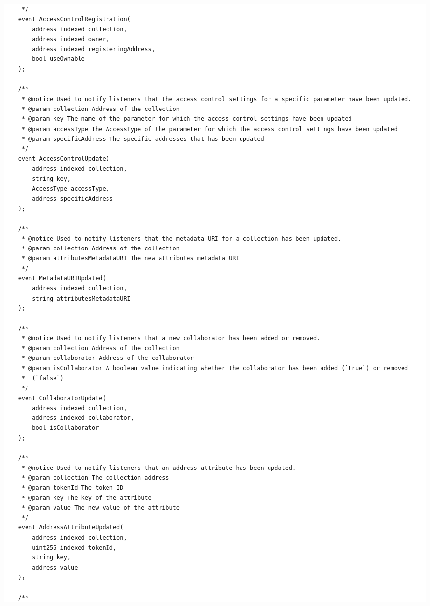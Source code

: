 ```solidity
     */
    event AccessControlRegistration(
        address indexed collection,
        address indexed owner,
        address indexed registeringAddress,
        bool useOwnable
    );

    /**
     * @notice Used to notify listeners that the access control settings for a specific parameter have been updated.
     * @param collection Address of the collection
     * @param key The name of the parameter for which the access control settings have been updated
     * @param accessType The AccessType of the parameter for which the access control settings have been updated
     * @param specificAddress The specific addresses that has been updated
     */
    event AccessControlUpdate(
        address indexed collection,
        string key,
        AccessType accessType,
        address specificAddress
    );

    /**
     * @notice Used to notify listeners that the metadata URI for a collection has been updated.
     * @param collection Address of the collection
     * @param attributesMetadataURI The new attributes metadata URI
     */
    event MetadataURIUpdated(
        address indexed collection,
        string attributesMetadataURI
    );

    /**
     * @notice Used to notify listeners that a new collaborator has been added or removed.
     * @param collection Address of the collection
     * @param collaborator Address of the collaborator
     * @param isCollaborator A boolean value indicating whether the collaborator has been added (`true`) or removed
     *  (`false`)
     */
    event CollaboratorUpdate(
        address indexed collection,
        address indexed collaborator,
        bool isCollaborator
    );

    /**
     * @notice Used to notify listeners that an address attribute has been updated.
     * @param collection The collection address
     * @param tokenId The token ID
     * @param key The key of the attribute
     * @param value The new value of the attribute
     */
    event AddressAttributeUpdated(
        address indexed collection,
        uint256 indexed tokenId,
        string key,
        address value
    );

    /**
```